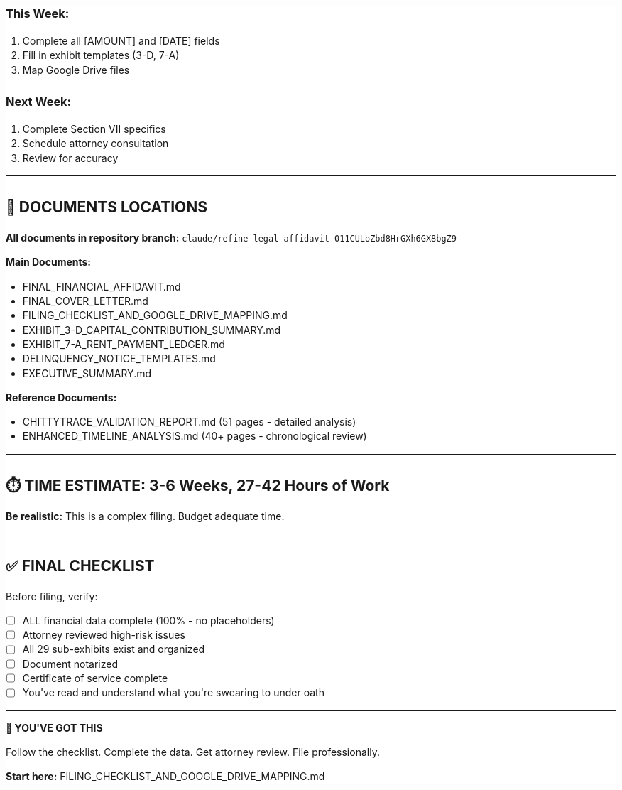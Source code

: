 ### This Week:
1. Complete all [AMOUNT] and [DATE] fields
2. Fill in exhibit templates (3-D, 7-A)
3. Map Google Drive files

### Next Week:
1. Complete Section VII specifics
2. Schedule attorney consultation
3. Review for accuracy

---

## 📧 DOCUMENTS LOCATIONS

**All documents in repository branch:**
`claude/refine-legal-affidavit-011CULoZbd8HrGXh6GX8bgZ9`

**Main Documents:**
- FINAL_FINANCIAL_AFFIDAVIT.md
- FINAL_COVER_LETTER.md
- FILING_CHECKLIST_AND_GOOGLE_DRIVE_MAPPING.md
- EXHIBIT_3-D_CAPITAL_CONTRIBUTION_SUMMARY.md
- EXHIBIT_7-A_RENT_PAYMENT_LEDGER.md
- DELINQUENCY_NOTICE_TEMPLATES.md
- EXECUTIVE_SUMMARY.md

**Reference Documents:**
- CHITTYTRACE_VALIDATION_REPORT.md (51 pages - detailed analysis)
- ENHANCED_TIMELINE_ANALYSIS.md (40+ pages - chronological review)

---

## ⏱️ TIME ESTIMATE: 3-6 Weeks, 27-42 Hours of Work

**Be realistic:** This is a complex filing. Budget adequate time.

---

## ✅ FINAL CHECKLIST

Before filing, verify:

- [ ] ALL financial data complete (100% - no placeholders)
- [ ] Attorney reviewed high-risk issues
- [ ] All 29 sub-exhibits exist and organized
- [ ] Document notarized
- [ ] Certificate of service complete
- [ ] You've read and understand what you're swearing to under oath

---

**🚀 YOU'VE GOT THIS**

Follow the checklist. Complete the data. Get attorney review. File professionally.

**Start here:** FILING_CHECKLIST_AND_GOOGLE_DRIVE_MAPPING.md
